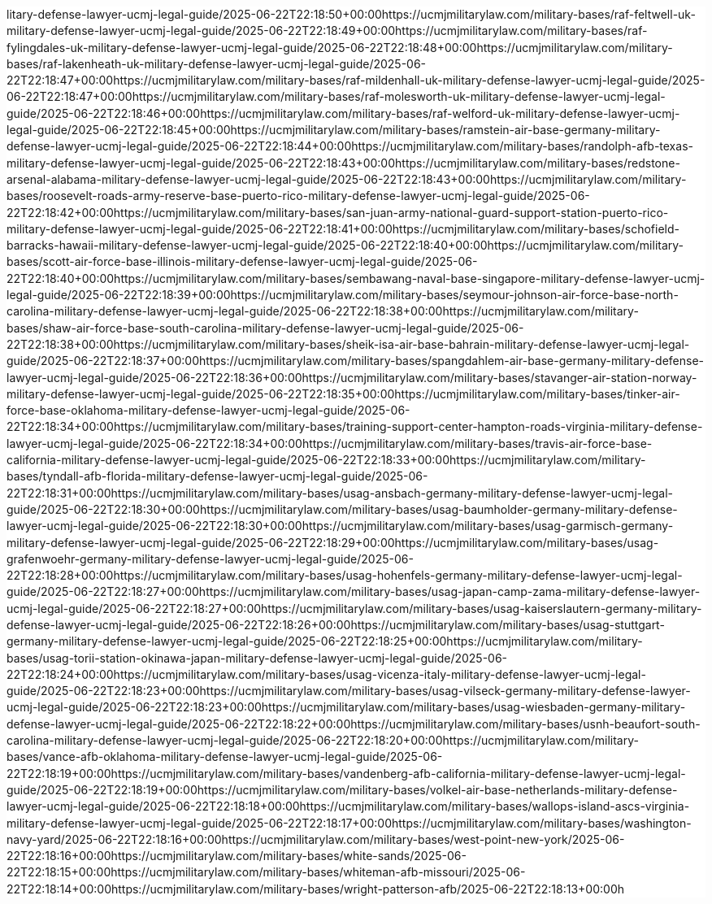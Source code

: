 litary-defense-lawyer-ucmj-legal-guide/2025-06-22T22:18:50+00:00https://ucmjmilitarylaw.com/military-bases/raf-feltwell-uk-military-defense-lawyer-ucmj-legal-guide/2025-06-22T22:18:49+00:00https://ucmjmilitarylaw.com/military-bases/raf-fylingdales-uk-military-defense-lawyer-ucmj-legal-guide/2025-06-22T22:18:48+00:00https://ucmjmilitarylaw.com/military-bases/raf-lakenheath-uk-military-defense-lawyer-ucmj-legal-guide/2025-06-22T22:18:47+00:00https://ucmjmilitarylaw.com/military-bases/raf-mildenhall-uk-military-defense-lawyer-ucmj-legal-guide/2025-06-22T22:18:47+00:00https://ucmjmilitarylaw.com/military-bases/raf-molesworth-uk-military-defense-lawyer-ucmj-legal-guide/2025-06-22T22:18:46+00:00https://ucmjmilitarylaw.com/military-bases/raf-welford-uk-military-defense-lawyer-ucmj-legal-guide/2025-06-22T22:18:45+00:00https://ucmjmilitarylaw.com/military-bases/ramstein-air-base-germany-military-defense-lawyer-ucmj-legal-guide/2025-06-22T22:18:44+00:00https://ucmjmilitarylaw.com/military-bases/randolph-afb-texas-military-defense-lawyer-ucmj-legal-guide/2025-06-22T22:18:43+00:00https://ucmjmilitarylaw.com/military-bases/redstone-arsenal-alabama-military-defense-lawyer-ucmj-legal-guide/2025-06-22T22:18:43+00:00https://ucmjmilitarylaw.com/military-bases/roosevelt-roads-army-reserve-base-puerto-rico-military-defense-lawyer-ucmj-legal-guide/2025-06-22T22:18:42+00:00https://ucmjmilitarylaw.com/military-bases/san-juan-army-national-guard-support-station-puerto-rico-military-defense-lawyer-ucmj-legal-guide/2025-06-22T22:18:41+00:00https://ucmjmilitarylaw.com/military-bases/schofield-barracks-hawaii-military-defense-lawyer-ucmj-legal-guide/2025-06-22T22:18:40+00:00https://ucmjmilitarylaw.com/military-bases/scott-air-force-base-illinois-military-defense-lawyer-ucmj-legal-guide/2025-06-22T22:18:40+00:00https://ucmjmilitarylaw.com/military-bases/sembawang-naval-base-singapore-military-defense-lawyer-ucmj-legal-guide/2025-06-22T22:18:39+00:00https://ucmjmilitarylaw.com/military-bases/seymour-johnson-air-force-base-north-carolina-military-defense-lawyer-ucmj-legal-guide/2025-06-22T22:18:38+00:00https://ucmjmilitarylaw.com/military-bases/shaw-air-force-base-south-carolina-military-defense-lawyer-ucmj-legal-guide/2025-06-22T22:18:38+00:00https://ucmjmilitarylaw.com/military-bases/sheik-isa-air-base-bahrain-military-defense-lawyer-ucmj-legal-guide/2025-06-22T22:18:37+00:00https://ucmjmilitarylaw.com/military-bases/spangdahlem-air-base-germany-military-defense-lawyer-ucmj-legal-guide/2025-06-22T22:18:36+00:00https://ucmjmilitarylaw.com/military-bases/stavanger-air-station-norway-military-defense-lawyer-ucmj-legal-guide/2025-06-22T22:18:35+00:00https://ucmjmilitarylaw.com/military-bases/tinker-air-force-base-oklahoma-military-defense-lawyer-ucmj-legal-guide/2025-06-22T22:18:34+00:00https://ucmjmilitarylaw.com/military-bases/training-support-center-hampton-roads-virginia-military-defense-lawyer-ucmj-legal-guide/2025-06-22T22:18:34+00:00https://ucmjmilitarylaw.com/military-bases/travis-air-force-base-california-military-defense-lawyer-ucmj-legal-guide/2025-06-22T22:18:33+00:00https://ucmjmilitarylaw.com/military-bases/tyndall-afb-florida-military-defense-lawyer-ucmj-legal-guide/2025-06-22T22:18:31+00:00https://ucmjmilitarylaw.com/military-bases/usag-ansbach-germany-military-defense-lawyer-ucmj-legal-guide/2025-06-22T22:18:30+00:00https://ucmjmilitarylaw.com/military-bases/usag-baumholder-germany-military-defense-lawyer-ucmj-legal-guide/2025-06-22T22:18:30+00:00https://ucmjmilitarylaw.com/military-bases/usag-garmisch-germany-military-defense-lawyer-ucmj-legal-guide/2025-06-22T22:18:29+00:00https://ucmjmilitarylaw.com/military-bases/usag-grafenwoehr-germany-military-defense-lawyer-ucmj-legal-guide/2025-06-22T22:18:28+00:00https://ucmjmilitarylaw.com/military-bases/usag-hohenfels-germany-military-defense-lawyer-ucmj-legal-guide/2025-06-22T22:18:27+00:00https://ucmjmilitarylaw.com/military-bases/usag-japan-camp-zama-military-defense-lawyer-ucmj-legal-guide/2025-06-22T22:18:27+00:00https://ucmjmilitarylaw.com/military-bases/usag-kaiserslautern-germany-military-defense-lawyer-ucmj-legal-guide/2025-06-22T22:18:26+00:00https://ucmjmilitarylaw.com/military-bases/usag-stuttgart-germany-military-defense-lawyer-ucmj-legal-guide/2025-06-22T22:18:25+00:00https://ucmjmilitarylaw.com/military-bases/usag-torii-station-okinawa-japan-military-defense-lawyer-ucmj-legal-guide/2025-06-22T22:18:24+00:00https://ucmjmilitarylaw.com/military-bases/usag-vicenza-italy-military-defense-lawyer-ucmj-legal-guide/2025-06-22T22:18:23+00:00https://ucmjmilitarylaw.com/military-bases/usag-vilseck-germany-military-defense-lawyer-ucmj-legal-guide/2025-06-22T22:18:23+00:00https://ucmjmilitarylaw.com/military-bases/usag-wiesbaden-germany-military-defense-lawyer-ucmj-legal-guide/2025-06-22T22:18:22+00:00https://ucmjmilitarylaw.com/military-bases/usnh-beaufort-south-carolina-military-defense-lawyer-ucmj-legal-guide/2025-06-22T22:18:20+00:00https://ucmjmilitarylaw.com/military-bases/vance-afb-oklahoma-military-defense-lawyer-ucmj-legal-guide/2025-06-22T22:18:19+00:00https://ucmjmilitarylaw.com/military-bases/vandenberg-afb-california-military-defense-lawyer-ucmj-legal-guide/2025-06-22T22:18:19+00:00https://ucmjmilitarylaw.com/military-bases/volkel-air-base-netherlands-military-defense-lawyer-ucmj-legal-guide/2025-06-22T22:18:18+00:00https://ucmjmilitarylaw.com/military-bases/wallops-island-ascs-virginia-military-defense-lawyer-ucmj-legal-guide/2025-06-22T22:18:17+00:00https://ucmjmilitarylaw.com/military-bases/washington-navy-yard/2025-06-22T22:18:16+00:00https://ucmjmilitarylaw.com/military-bases/west-point-new-york/2025-06-22T22:18:16+00:00https://ucmjmilitarylaw.com/military-bases/white-sands/2025-06-22T22:18:15+00:00https://ucmjmilitarylaw.com/military-bases/whiteman-afb-missouri/2025-06-22T22:18:14+00:00https://ucmjmilitarylaw.com/military-bases/wright-patterson-afb/2025-06-22T22:18:13+00:00h